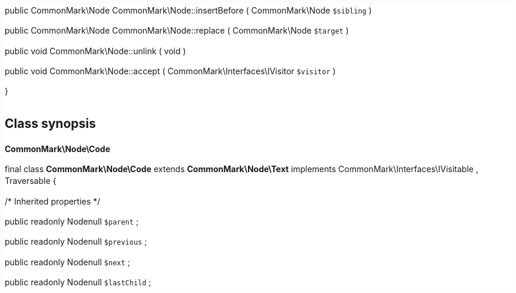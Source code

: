 <span class="modifier">public</span> <span
class="type">CommonMark\\Node</span> <span
class="methodname">CommonMark\\Node::insertBefore</span> ( <span
class="methodparam"><span class="type">CommonMark\\Node</span>
`$sibling`</span> )

<span class="modifier">public</span> <span
class="type">CommonMark\\Node</span> <span
class="methodname">CommonMark\\Node::replace</span> ( <span
class="methodparam"><span class="type">CommonMark\\Node</span>
`$target`</span> )

<span class="modifier">public</span> <span class="type">void</span>
<span class="methodname">CommonMark\\Node::unlink</span> ( <span
class="methodparam">void</span> )

<span class="modifier">public</span> <span class="type">void</span>
<span class="methodname">CommonMark\\Node::accept</span> ( <span
class="methodparam"><span
class="type">CommonMark\\Interfaces\\IVisitor</span> `$visitor`</span> )

}

Class synopsis
--------------

**CommonMark\\Node\\Code**

<span class="ooclass"> <span class="modifier">final</span> class
**CommonMark\\Node\\Code** </span> <span class="ooclass"> <span
class="modifier">extends</span> **CommonMark\\Node\\Text** </span> <span
class="oointerface">implements <span
class="interfacename">CommonMark\\Interfaces\\IVisitable</span> </span>
<span class="oointerface">, <span
class="interfacename">Traversable</span> </span> {

/\* Inherited properties \*/

<span class="modifier">public</span> <span
class="modifier">readonly</span> <span class="type"><span
class="type">Node</span><span class="type">null</span></span> `$parent`
;

<span class="modifier">public</span> <span
class="modifier">readonly</span> <span class="type"><span
class="type">Node</span><span class="type">null</span></span>
`$previous` ;

<span class="modifier">public</span> <span
class="modifier">readonly</span> <span class="type"><span
class="type">Node</span><span class="type">null</span></span> `$next` ;

<span class="modifier">public</span> <span
class="modifier">readonly</span> <span class="type"><span
class="type">Node</span><span class="type">null</span></span>
`$lastChild` ;
